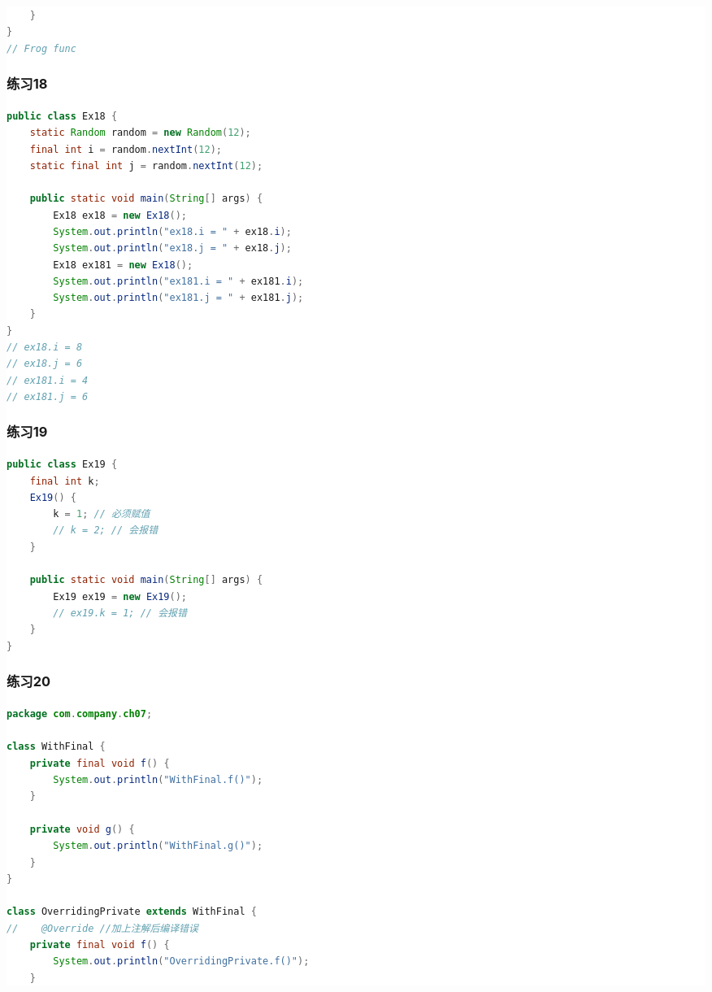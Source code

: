 ```java
    }
}
// Frog func
```

### 练习18

```java
public class Ex18 {
    static Random random = new Random(12);
    final int i = random.nextInt(12);
    static final int j = random.nextInt(12);

    public static void main(String[] args) {
        Ex18 ex18 = new Ex18();
        System.out.println("ex18.i = " + ex18.i);
        System.out.println("ex18.j = " + ex18.j);
        Ex18 ex181 = new Ex18();
        System.out.println("ex181.i = " + ex181.i);
        System.out.println("ex181.j = " + ex181.j);
    }
}
// ex18.i = 8
// ex18.j = 6
// ex181.i = 4
// ex181.j = 6
```

### 练习19

```java
public class Ex19 {
    final int k;
    Ex19() {
        k = 1; // 必须赋值
        // k = 2; // 会报错
    }

    public static void main(String[] args) {
        Ex19 ex19 = new Ex19();
        // ex19.k = 1; // 会报错
    }
}
```

### 练习20

```java
package com.company.ch07;

class WithFinal {
    private final void f() {
        System.out.println("WithFinal.f()");
    }

    private void g() {
        System.out.println("WithFinal.g()");
    }
}

class OverridingPrivate extends WithFinal {
//    @Override //加上注解后编译错误
    private final void f() {
        System.out.println("OverridingPrivate.f()");
    }
```